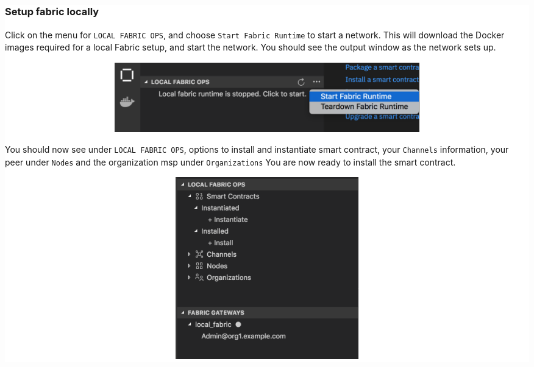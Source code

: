 ### Setup fabric locally

Click on the menu for `LOCAL FABRIC OPS`, and choose `Start Fabric Runtime` to start a network. This will download the Docker images required for a local Fabric setup, and start the network. You should see the output window as the network sets up.

<p align="center">
  <img width="500" src="docs/doc-images/start-fabric.png">
</p>

You should now see under `LOCAL FABRIC OPS`, options to install and instantiate smart contract, your `Channels` information, your peer under `Nodes` and the organization msp under `Organizations`  You are now ready to install the smart contract.

<p align="center">
  <img width="300" src="docs/doc-images/fabric-setup-output.png">
</p>
